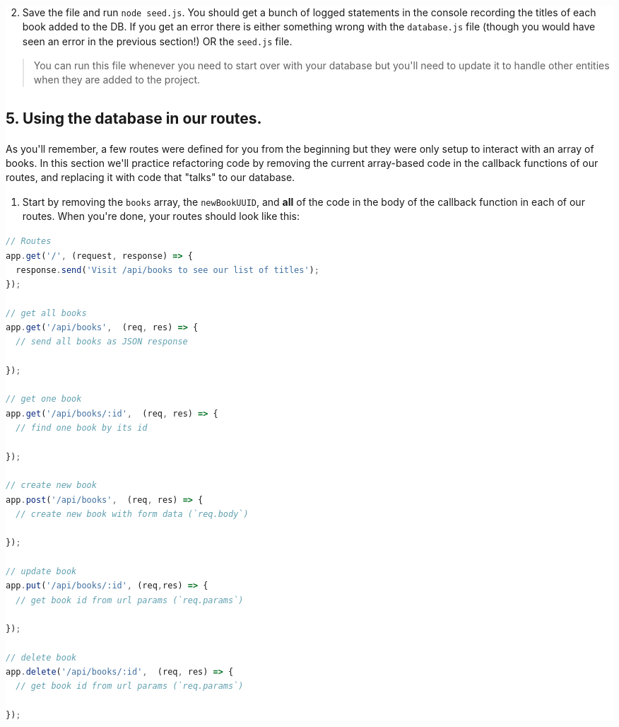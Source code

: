 2. Save the file and run `node seed.js`. You should get a bunch of logged statements in the console recording the titles of each book added to the DB. If you get an error there is either something wrong with the `database.js` file (though you would have seen an error in the previous section!) OR the `seed.js` file.

> You can run this file whenever you need to start over with your database but you'll need to update it to handle other entities when they are added to the project.


## 5. Using the database in our routes.
As you'll remember, a few routes were defined for you from the beginning but they were only setup to interact with an array of books. In this section we'll practice refactoring code by removing the current array-based code in the callback functions of our routes, and replacing it with code that "talks" to our database.

1. Start by removing the `books` array, the `newBookUUID`, and **all** of the code in the body of the callback function in each of our routes. When you're done, your routes should look like this:

```js
// Routes
app.get('/', (request, response) => {
  response.send('Visit /api/books to see our list of titles');
});

// get all books
app.get('/api/books',  (req, res) => {
  // send all books as JSON response

});

// get one book
app.get('/api/books/:id',  (req, res) => {
  // find one book by its id

});

// create new book
app.post('/api/books',  (req, res) => {
  // create new book with form data (`req.body`)

});

// update book
app.put('/api/books/:id', (req,res) => {
  // get book id from url params (`req.params`)

});

// delete book
app.delete('/api/books/:id',  (req, res) => {
  // get book id from url params (`req.params`)

});
```
